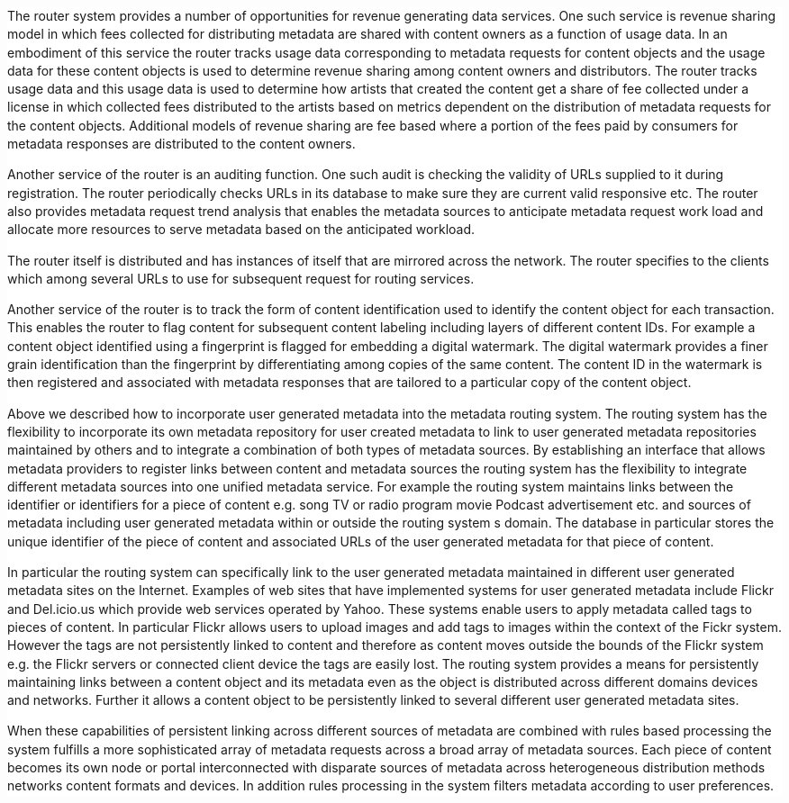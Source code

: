 The router system provides a number of opportunities for revenue generating data services. One such service is revenue sharing model in which fees collected for distributing metadata are shared with content owners as a function of usage data. In an embodiment of this service the router tracks usage data corresponding to metadata requests for content objects and the usage data for these content objects is used to determine revenue sharing among content owners and distributors. The router tracks usage data and this usage data is used to determine how artists that created the content get a share of fee collected under a license in which collected fees distributed to the artists based on metrics dependent on the distribution of metadata requests for the content objects. Additional models of revenue sharing are fee based where a portion of the fees paid by consumers for metadata responses are distributed to the content owners.

Another service of the router is an auditing function. One such audit is checking the validity of URLs supplied to it during registration. The router periodically checks URLs in its database to make sure they are current valid responsive etc. The router also provides metadata request trend analysis that enables the metadata sources to anticipate metadata request work load and allocate more resources to serve metadata based on the anticipated workload.

The router itself is distributed and has instances of itself that are mirrored across the network. The router specifies to the clients which among several URLs to use for subsequent request for routing services.

Another service of the router is to track the form of content identification used to identify the content object for each transaction. This enables the router to flag content for subsequent content labeling including layers of different content IDs. For example a content object identified using a fingerprint is flagged for embedding a digital watermark. The digital watermark provides a finer grain identification than the fingerprint by differentiating among copies of the same content. The content ID in the watermark is then registered and associated with metadata responses that are tailored to a particular copy of the content object.

Above we described how to incorporate user generated metadata into the metadata routing system. The routing system has the flexibility to incorporate its own metadata repository for user created metadata to link to user generated metadata repositories maintained by others and to integrate a combination of both types of metadata sources. By establishing an interface that allows metadata providers to register links between content and metadata sources the routing system has the flexibility to integrate different metadata sources into one unified metadata service. For example the routing system maintains links between the identifier or identifiers for a piece of content e.g. song TV or radio program movie Podcast advertisement etc. and sources of metadata including user generated metadata within or outside the routing system s domain. The database in particular stores the unique identifier of the piece of content and associated URLs of the user generated metadata for that piece of content.

In particular the routing system can specifically link to the user generated metadata maintained in different user generated metadata sites on the Internet. Examples of web sites that have implemented systems for user generated metadata include Flickr and Del.icio.us which provide web services operated by Yahoo. These systems enable users to apply metadata called tags to pieces of content. In particular Flickr allows users to upload images and add tags to images within the context of the Fickr system. However the tags are not persistently linked to content and therefore as content moves outside the bounds of the Flickr system e.g. the Flickr servers or connected client device the tags are easily lost. The routing system provides a means for persistently maintaining links between a content object and its metadata even as the object is distributed across different domains devices and networks. Further it allows a content object to be persistently linked to several different user generated metadata sites.

When these capabilities of persistent linking across different sources of metadata are combined with rules based processing the system fulfills a more sophisticated array of metadata requests across a broad array of metadata sources. Each piece of content becomes its own node or portal interconnected with disparate sources of metadata across heterogeneous distribution methods networks content formats and devices. In addition rules processing in the system filters metadata according to user preferences.
